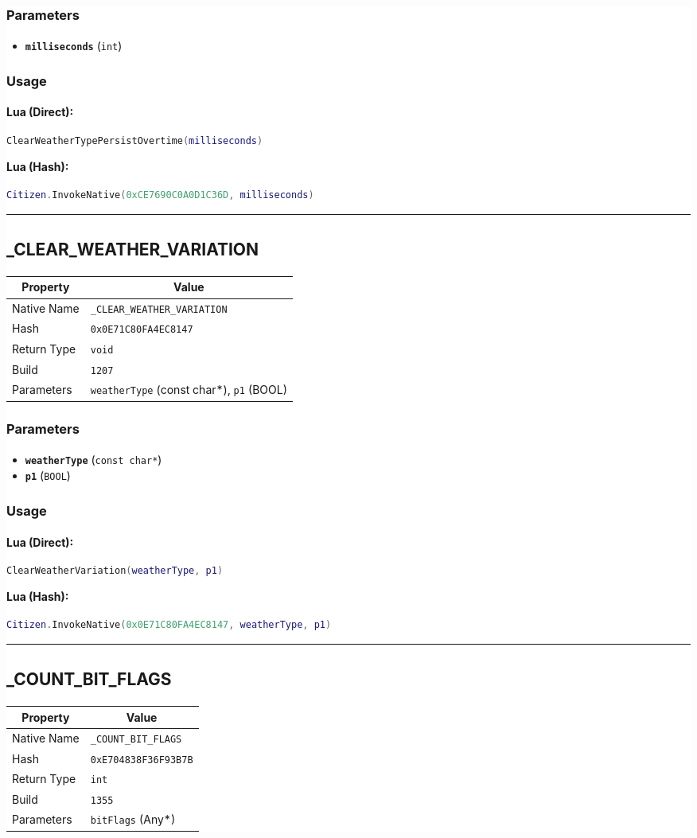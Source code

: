 ### Parameters

- **`milliseconds`** (`int`)

### Usage

**Lua (Direct):**
```lua
ClearWeatherTypePersistOvertime(milliseconds)
```

**Lua (Hash):**
```lua
Citizen.InvokeNative(0xCE7690C0A0D1C36D, milliseconds)
```


---

## _CLEAR_WEATHER_VARIATION

| Property | Value |
|----------|-------|
| Native Name | `_CLEAR_WEATHER_VARIATION` |
| Hash | `0x0E71C80FA4EC8147` |
| Return Type | `void` |
| Build | `1207` |
| Parameters | `weatherType` (const char*), `p1` (BOOL) |

### Parameters

- **`weatherType`** (`const char*`)
- **`p1`** (`BOOL`)

### Usage

**Lua (Direct):**
```lua
ClearWeatherVariation(weatherType, p1)
```

**Lua (Hash):**
```lua
Citizen.InvokeNative(0x0E71C80FA4EC8147, weatherType, p1)
```


---

## _COUNT_BIT_FLAGS

| Property | Value |
|----------|-------|
| Native Name | `_COUNT_BIT_FLAGS` |
| Hash | `0xE704838F36F93B7B` |
| Return Type | `int` |
| Build | `1355` |
| Parameters | `bitFlags` (Any*) |
